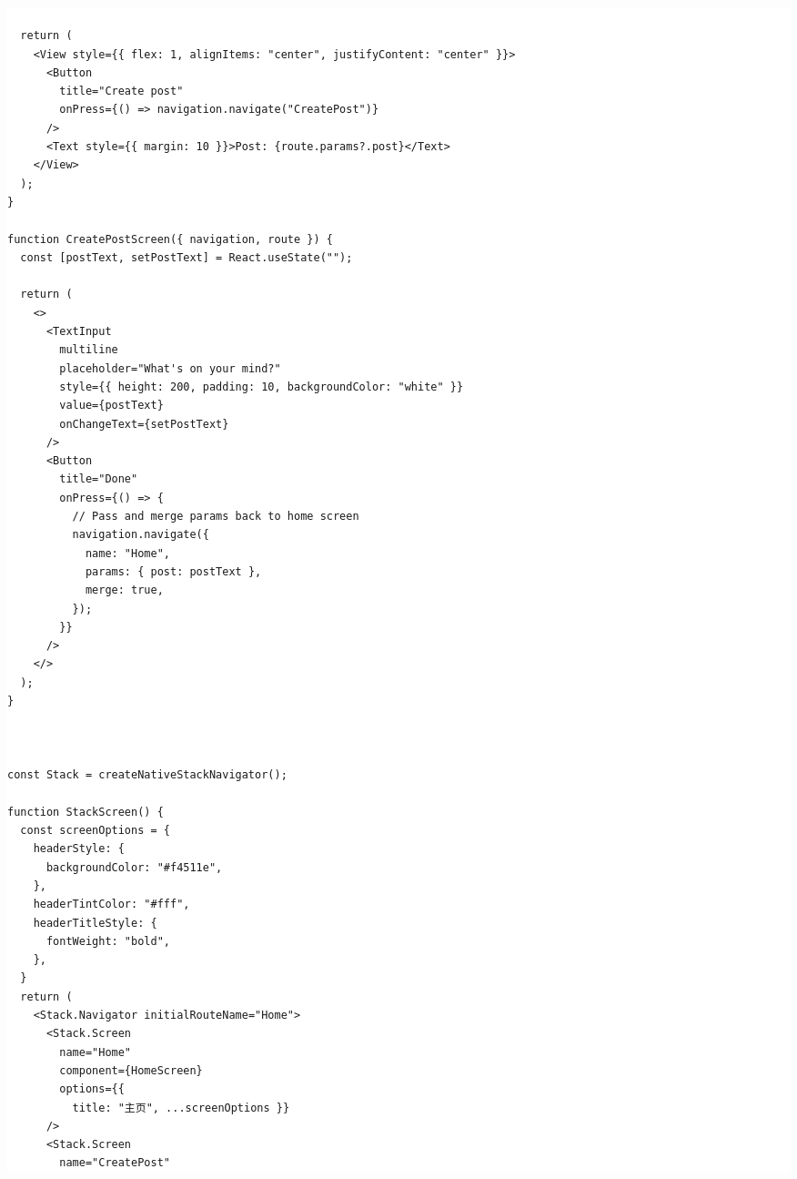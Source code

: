 ```react

  return (
    <View style={{ flex: 1, alignItems: "center", justifyContent: "center" }}>
      <Button
        title="Create post"
        onPress={() => navigation.navigate("CreatePost")}
      />
      <Text style={{ margin: 10 }}>Post: {route.params?.post}</Text>
    </View>
  );
}

function CreatePostScreen({ navigation, route }) {
  const [postText, setPostText] = React.useState("");

  return (
    <>
      <TextInput
        multiline
        placeholder="What's on your mind?"
        style={{ height: 200, padding: 10, backgroundColor: "white" }}
        value={postText}
        onChangeText={setPostText}
      />
      <Button
        title="Done"
        onPress={() => {
          // Pass and merge params back to home screen
          navigation.navigate({
            name: "Home",
            params: { post: postText },
            merge: true,
          });
        }}
      />
    </>
  );
}



const Stack = createNativeStackNavigator();

function StackScreen() {
  const screenOptions = {
    headerStyle: {
      backgroundColor: "#f4511e",
    },
    headerTintColor: "#fff",
    headerTitleStyle: {
      fontWeight: "bold",
    },
  }
  return (
    <Stack.Navigator initialRouteName="Home">
      <Stack.Screen
        name="Home"
        component={HomeScreen}
        options={{
          title: "主页", ...screenOptions }}
      />
      <Stack.Screen
        name="CreatePost"
```